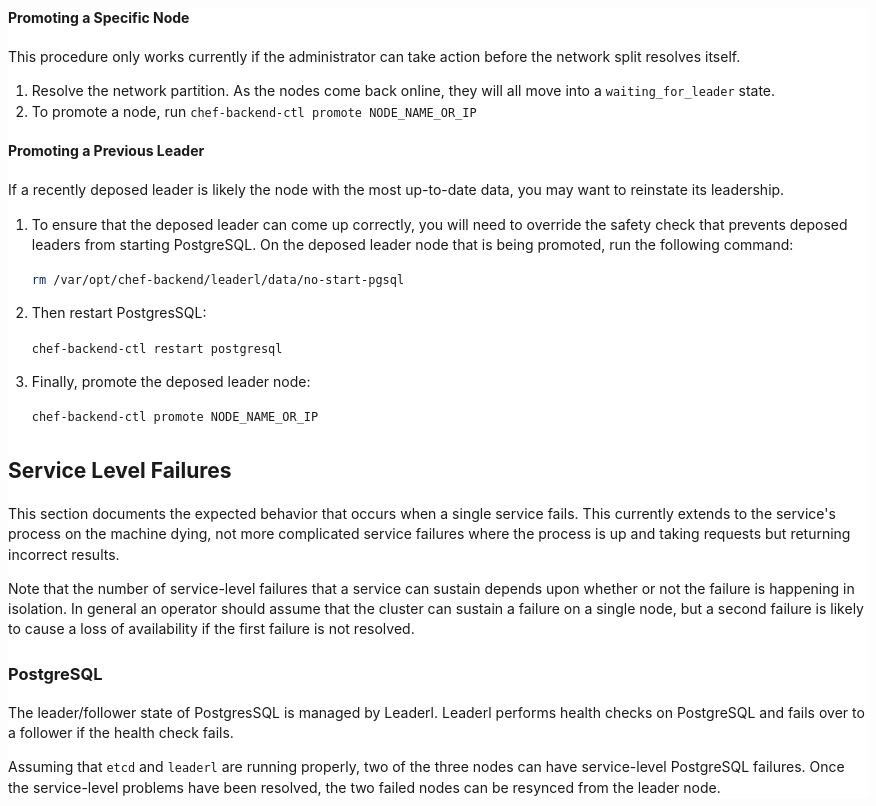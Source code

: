 #### Promoting a Specific Node

This procedure only works currently if the administrator can take action
before the network split resolves itself.

1.  Resolve the network partition. As the nodes come back online, they
    will all move into a `waiting_for_leader` state.
2.  To promote a node, run `chef-backend-ctl promote NODE_NAME_OR_IP`

#### Promoting a Previous Leader

If a recently deposed leader is likely the node with the most up-to-date
data, you may want to reinstate its leadership.

1.  To ensure that the deposed leader can come up correctly, you will
    need to override the safety check that prevents deposed leaders from
    starting PostgreSQL. On the deposed leader node that is being
    promoted, run the following command:

    ```bash
    rm /var/opt/chef-backend/leaderl/data/no-start-pgsql
    ```

2.  Then restart PostgresSQL:

    ```none
    chef-backend-ctl restart postgresql
    ```

3.  Finally, promote the deposed leader node:

    ```none
    chef-backend-ctl promote NODE_NAME_OR_IP
    ```

## Service Level Failures

This section documents the expected behavior that occurs when a single
service fails. This currently extends to the service's process on the
machine dying, not more complicated service failures where the process
is up and taking requests but returning incorrect results.

Note that the number of service-level failures that a service can
sustain depends upon whether or not the failure is happening in
isolation. In general an operator should assume that the cluster can
sustain a failure on a single node, but a second failure is likely to
cause a loss of availability if the first failure is not resolved.

### PostgreSQL

The leader/follower state of PostgresSQL is managed by Leaderl. Leaderl
performs health checks on PostgreSQL and fails over to a follower if the
health check fails.

Assuming that `etcd` and `leaderl` are running properly, two of the
three nodes can have service-level PostgreSQL failures. Once the
service-level problems have been resolved, the two failed nodes can be
resynced from the leader node.

